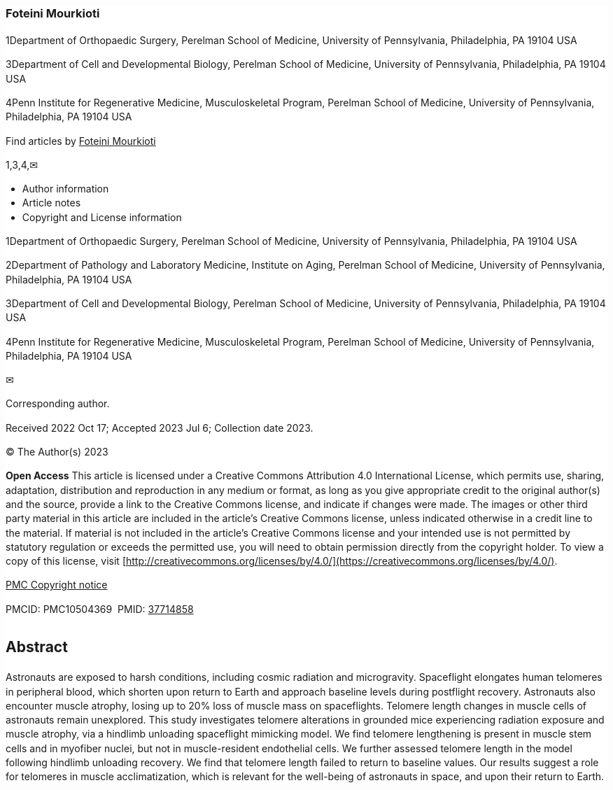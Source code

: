 ### Foteini Mourkioti

1Department of Orthopaedic Surgery, Perelman School of Medicine, University of Pennsylvania, Philadelphia, PA 19104 USA

3Department of Cell and Developmental Biology, Perelman School of Medicine, University of Pennsylvania, Philadelphia, PA 19104 USA

4Penn Institute for Regenerative Medicine, Musculoskeletal Program, Perelman School of Medicine, University of Pennsylvania, Philadelphia, PA 19104 USA

Find articles by [Foteini Mourkioti](https://pubmed.ncbi.nlm.nih.gov/?term=%22Mourkioti%20F%22%5BAuthor%5D)

1,3,4,✉

* Author information
* Article notes
* Copyright and License information

1Department of Orthopaedic Surgery, Perelman School of Medicine, University of Pennsylvania, Philadelphia, PA 19104 USA

2Department of Pathology and Laboratory Medicine, Institute on Aging, Perelman School of Medicine, University of Pennsylvania, Philadelphia, PA 19104 USA

3Department of Cell and Developmental Biology, Perelman School of Medicine, University of Pennsylvania, Philadelphia, PA 19104 USA

4Penn Institute for Regenerative Medicine, Musculoskeletal Program, Perelman School of Medicine, University of Pennsylvania, Philadelphia, PA 19104 USA

✉

Corresponding author.

Received 2022 Oct 17; Accepted 2023 Jul 6; Collection date 2023.

© The Author(s) 2023

**Open Access** This article is licensed under a Creative Commons Attribution 4.0 International License, which permits use, sharing, adaptation, distribution and reproduction in any medium or format, as long as you give appropriate credit to the original author(s) and the source, provide a link to the Creative Commons license, and indicate if changes were made. The images or other third party material in this article are included in the article’s Creative Commons license, unless indicated otherwise in a credit line to the material. If material is not included in the article’s Creative Commons license and your intended use is not permitted by statutory regulation or exceeds the permitted use, you will need to obtain permission directly from the copyright holder. To view a copy of this license, visit [http://creativecommons.org/licenses/by/4.0/](https://creativecommons.org/licenses/by/4.0/).

[PMC Copyright notice](/about/copyright/)

PMCID: PMC10504369  PMID: [37714858](https://pubmed.ncbi.nlm.nih.gov/37714858/)

## Abstract

Astronauts are exposed to harsh conditions, including cosmic radiation and microgravity. Spaceflight elongates human telomeres in peripheral blood, which shorten upon return to Earth and approach baseline levels during postflight recovery. Astronauts also encounter muscle atrophy, losing up to 20% loss of muscle mass on spaceflights. Telomere length changes in muscle cells of astronauts remain unexplored. This study investigates telomere alterations in grounded mice experiencing radiation exposure and muscle atrophy, via a hindlimb unloading spaceflight mimicking model. We find telomere lengthening is present in muscle stem cells and in myofiber nuclei, but not in muscle-resident endothelial cells. We further assessed telomere length in the model following hindlimb unloading recovery. We find that telomere length failed to return to baseline values. Our results suggest a role for telomeres in muscle acclimatization, which is relevant for the well-being of astronauts in space, and upon their return to Earth.
